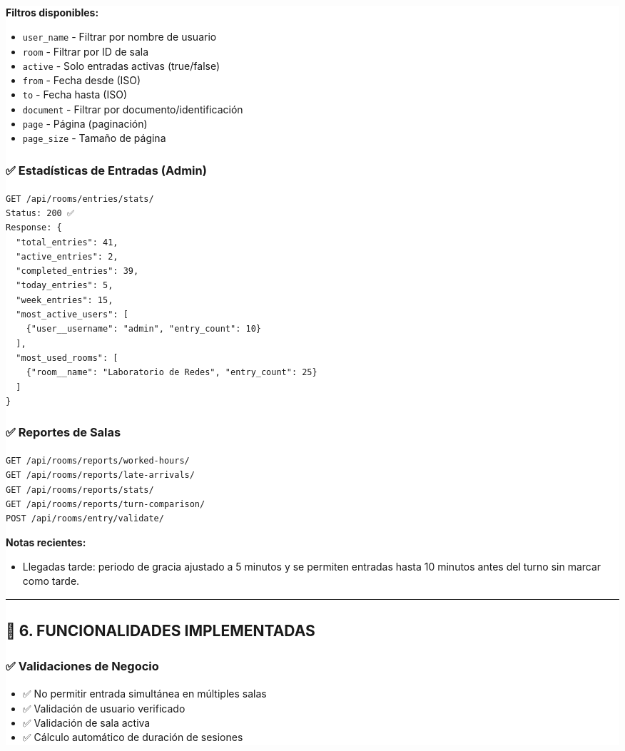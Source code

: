```
```

**Filtros disponibles:**
- `user_name` - Filtrar por nombre de usuario
- `room` - Filtrar por ID de sala
- `active` - Solo entradas activas (true/false)
- `from` - Fecha desde (ISO)
- `to` - Fecha hasta (ISO)
- `document` - Filtrar por documento/identificación
- `page` - Página (paginación)
- `page_size` - Tamaño de página

### **✅ Estadísticas de Entradas (Admin)**
```
GET /api/rooms/entries/stats/
Status: 200 ✅
Response: {
  "total_entries": 41,
  "active_entries": 2,
  "completed_entries": 39,
  "today_entries": 5,
  "week_entries": 15,
  "most_active_users": [
    {"user__username": "admin", "entry_count": 10}
  ],
  "most_used_rooms": [
    {"room__name": "Laboratorio de Redes", "entry_count": 25}
  ]
}
```

### **✅ Reportes de Salas**
```
GET /api/rooms/reports/worked-hours/
GET /api/rooms/reports/late-arrivals/
GET /api/rooms/reports/stats/
GET /api/rooms/reports/turn-comparison/
POST /api/rooms/entry/validate/
```

**Notas recientes:**
- Llegadas tarde: periodo de gracia ajustado a 5 minutos y se permiten entradas hasta 10 minutos antes del turno sin marcar como tarde.

---

## 🎯 **6. FUNCIONALIDADES IMPLEMENTADAS**

### **✅ Validaciones de Negocio**
- ✅ No permitir entrada simultánea en múltiples salas
- ✅ Validación de usuario verificado
- ✅ Validación de sala activa
- ✅ Cálculo automático de duración de sesiones
